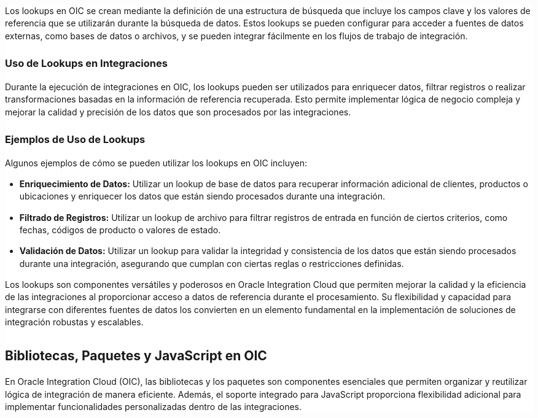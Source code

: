 Los lookups en OIC se crean mediante la definición de una estructura de búsqueda que incluye los campos clave y los valores de referencia que se utilizarán durante la búsqueda de datos. Estos lookups se pueden configurar para acceder a fuentes de datos externas, como bases de datos o archivos, y se pueden integrar fácilmente en los flujos de trabajo de integración.

### Uso de Lookups en Integraciones

Durante la ejecución de integraciones en OIC, los lookups pueden ser utilizados para enriquecer datos, filtrar registros o realizar transformaciones basadas en la información de referencia recuperada. Esto permite implementar lógica de negocio compleja y mejorar la calidad y precisión de los datos que son procesados por las integraciones.

### Ejemplos de Uso de Lookups

Algunos ejemplos de cómo se pueden utilizar los lookups en OIC incluyen:

- **Enriquecimiento de Datos:** Utilizar un lookup de base de datos para recuperar información adicional de clientes, productos o ubicaciones y enriquecer los datos que están siendo procesados durante una integración.

- **Filtrado de Registros:** Utilizar un lookup de archivo para filtrar registros de entrada en función de ciertos criterios, como fechas, códigos de producto o valores de estado.

- **Validación de Datos:** Utilizar un lookup para validar la integridad y consistencia de los datos que están siendo procesados durante una integración, asegurando que cumplan con ciertas reglas o restricciones definidas.

Los lookups son componentes versátiles y poderosos en Oracle Integration Cloud que permiten mejorar la calidad y la eficiencia de las integraciones al proporcionar acceso a datos de referencia durante el procesamiento. Su flexibilidad y capacidad para integrarse con diferentes fuentes de datos los convierten en un elemento fundamental en la implementación de soluciones de integración robustas y escalables.

## Bibliotecas, Paquetes y JavaScript en OIC

En Oracle Integration Cloud (OIC), las bibliotecas y los paquetes son componentes esenciales que permiten organizar y reutilizar lógica de integración de manera eficiente. Además, el soporte integrado para JavaScript proporciona flexibilidad adicional para implementar funcionalidades personalizadas dentro de las integraciones.

<div align="center">